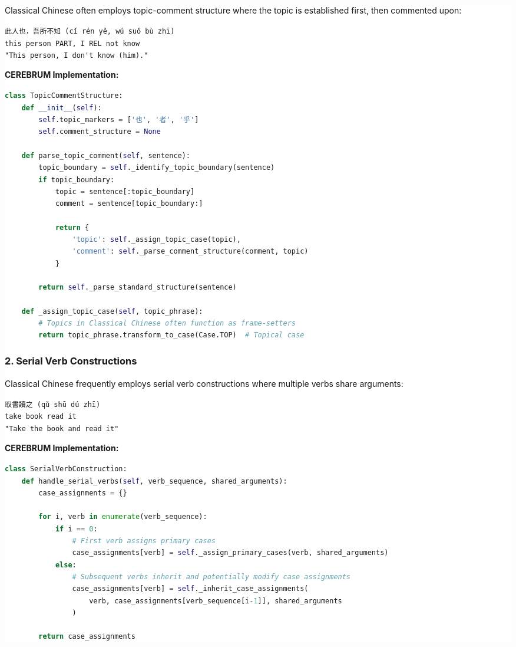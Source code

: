 Classical Chinese often employs topic-comment structure where the topic is established first, then commented upon:

```
此人也，吾所不知 (cǐ rén yě, wú suǒ bù zhī)
this person PART, I REL not know
"This person, I don't know (him)."
```

**CEREBRUM Implementation:**
```python
class TopicCommentStructure:
    def __init__(self):
        self.topic_markers = ['也', '者', '乎']
        self.comment_structure = None
    
    def parse_topic_comment(self, sentence):
        topic_boundary = self._identify_topic_boundary(sentence)
        if topic_boundary:
            topic = sentence[:topic_boundary]
            comment = sentence[topic_boundary:]
            
            return {
                'topic': self._assign_topic_case(topic),
                'comment': self._parse_comment_structure(comment, topic)
            }
        
        return self._parse_standard_structure(sentence)
    
    def _assign_topic_case(self, topic_phrase):
        # Topics in Classical Chinese often function as frame-setters
        return topic_phrase.transform_to_case(Case.TOP)  # Topical case
```

### 2. Serial Verb Constructions

Classical Chinese frequently employs serial verb constructions where multiple verbs share arguments:

```
取書讀之 (qǔ shū dú zhī)
take book read it
"Take the book and read it"
```

**CEREBRUM Implementation:**
```python
class SerialVerbConstruction:
    def handle_serial_verbs(self, verb_sequence, shared_arguments):
        case_assignments = {}
        
        for i, verb in enumerate(verb_sequence):
            if i == 0:
                # First verb assigns primary cases
                case_assignments[verb] = self._assign_primary_cases(verb, shared_arguments)
            else:
                # Subsequent verbs inherit and potentially modify case assignments
                case_assignments[verb] = self._inherit_case_assignments(
                    verb, case_assignments[verb_sequence[i-1]], shared_arguments
                )
        
        return case_assignments
```

